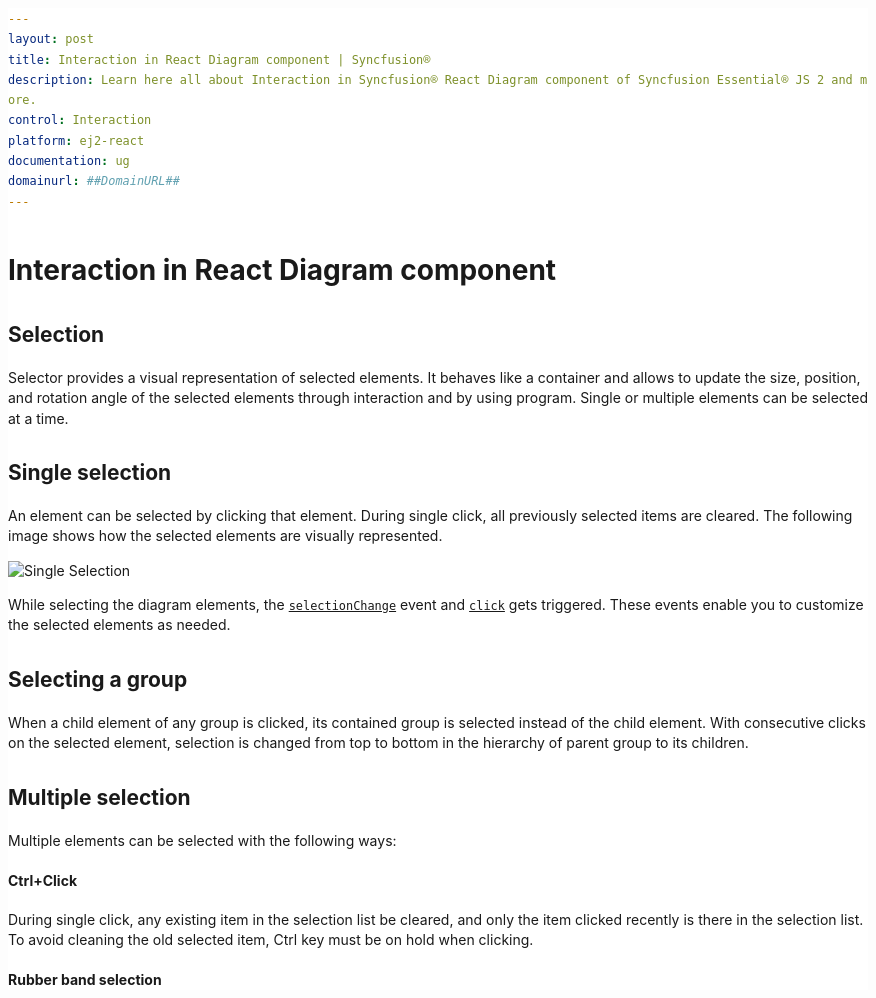 ```yaml
---
layout: post
title: Interaction in React Diagram component | Syncfusion®
description: Learn here all about Interaction in Syncfusion® React Diagram component of Syncfusion Essential® JS 2 and more.
control: Interaction 
platform: ej2-react
documentation: ug
domainurl: ##DomainURL##
---
```


# Interaction in React Diagram component

## Selection

Selector provides a visual representation of selected elements. It behaves like a container and allows to update the size, position, and rotation angle of the selected elements through interaction and by using program. Single or multiple elements can be selected at a time.

## Single selection

An element can be selected by clicking that element. During single click, all previously selected items are cleared. The following image shows how the selected elements are visually represented.

![Single Selection](images/single-select.gif)

While selecting the diagram elements,  the [`selectionChange`](https://ej2.syncfusion.com/react/documentation/api/diagram/#selectionchange) event and [`click`](https://ej2.syncfusion.com/react/documentation/api/diagram/#click) gets triggered. 
These events enable you to customize the selected elements as needed.

## Selecting a group

When a child element of any group is clicked, its contained group is selected instead of the child element. With consecutive clicks on the selected element, selection is changed from top to bottom in the hierarchy of parent group to its children.

## Multiple selection

Multiple elements can be selected with the following ways:

#### Ctrl+Click

During single click, any existing item in the selection list be cleared, and only the item clicked recently is there in the selection list. To avoid cleaning the old selected item, Ctrl key must be on hold when clicking.

#### Rubber band selection
